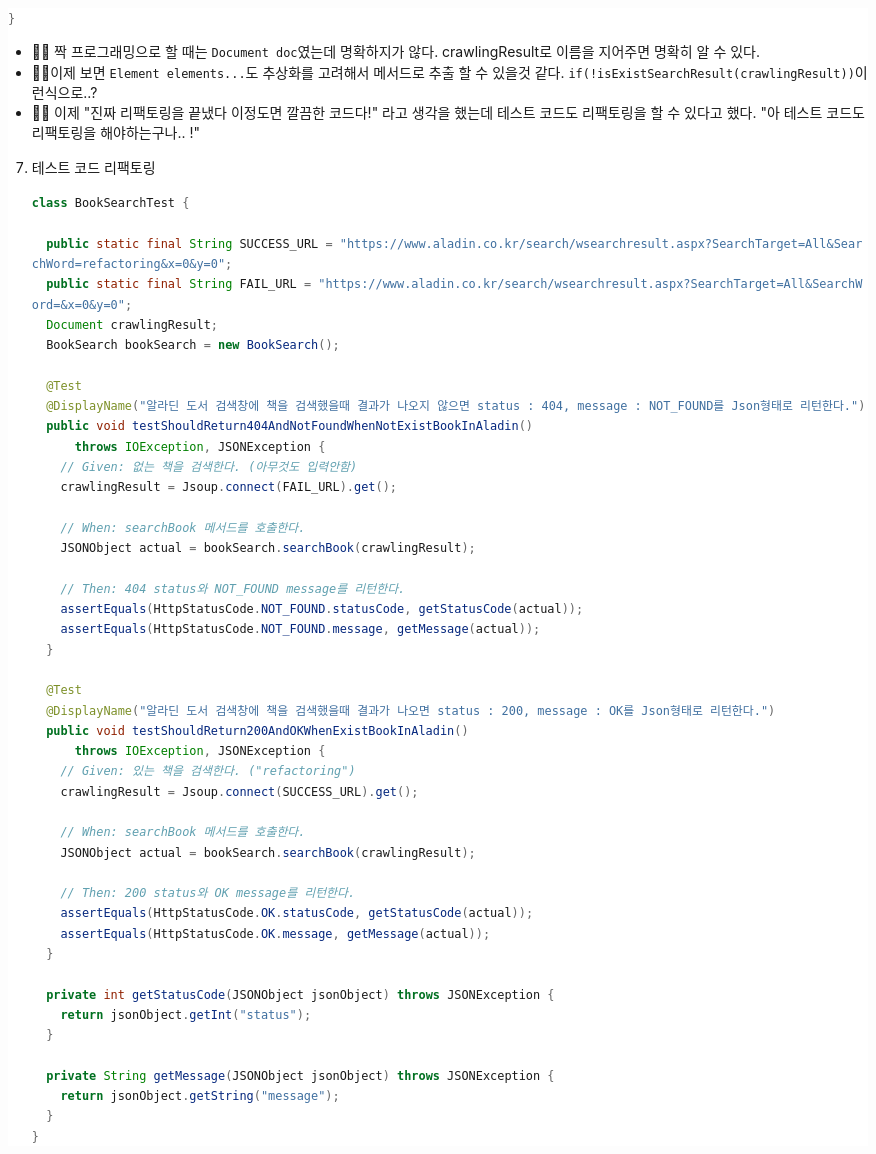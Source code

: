    ```java
   }
   
   ```

   * 🙋‍♂️ 짝 프로그래밍으로 할 때는 `Document doc`였는데 명확하지가 않다. crawlingResult로 이름을 지어주면 명확히 알 수 있다.
   * 🙋‍♂️이제 보면 `Element elements...`도 추상화를 고려해서 메서드로 추출 할 수 있을것 같다. `if(!isExistSearchResult(crawlingResult))`이런식으로..?
   * 🙋‍♂️ 이제 "진짜 리팩토링을 끝냈다 이정도면 깔끔한 코드다!" 라고 생각을 했는데 테스트 코드도 리팩토링을 할 수 있다고 했다. "아 테스트 코드도 리팩토링을 해야하는구나.. !"

7. 테스트 코드 리팩토링

   ```java
   class BookSearchTest {
   
     public static final String SUCCESS_URL = "https://www.aladin.co.kr/search/wsearchresult.aspx?SearchTarget=All&SearchWord=refactoring&x=0&y=0";
     public static final String FAIL_URL = "https://www.aladin.co.kr/search/wsearchresult.aspx?SearchTarget=All&SearchWord=&x=0&y=0";
     Document crawlingResult;
     BookSearch bookSearch = new BookSearch();
   
     @Test
     @DisplayName("알라딘 도서 검색창에 책을 검색했을때 결과가 나오지 않으면 status : 404, message : NOT_FOUND를 Json형태로 리턴한다.")
     public void testShouldReturn404AndNotFoundWhenNotExistBookInAladin()
         throws IOException, JSONException {
       // Given: 없는 책을 검색한다. (아무것도 입력안함)
       crawlingResult = Jsoup.connect(FAIL_URL).get();
   
       // When: searchBook 메서드를 호출한다.
       JSONObject actual = bookSearch.searchBook(crawlingResult);
   
       // Then: 404 status와 NOT_FOUND message를 리턴한다.
       assertEquals(HttpStatusCode.NOT_FOUND.statusCode, getStatusCode(actual));
       assertEquals(HttpStatusCode.NOT_FOUND.message, getMessage(actual));
     }
   
     @Test
     @DisplayName("알라딘 도서 검색창에 책을 검색했을때 결과가 나오면 status : 200, message : OK를 Json형태로 리턴한다.")
     public void testShouldReturn200AndOKWhenExistBookInAladin()
         throws IOException, JSONException {
       // Given: 있는 책을 검색한다. ("refactoring")
       crawlingResult = Jsoup.connect(SUCCESS_URL).get();
   
       // When: searchBook 메서드를 호출한다.
       JSONObject actual = bookSearch.searchBook(crawlingResult);
   
       // Then: 200 status와 OK message를 리턴한다.
       assertEquals(HttpStatusCode.OK.statusCode, getStatusCode(actual));
       assertEquals(HttpStatusCode.OK.message, getMessage(actual));
     }
   
     private int getStatusCode(JSONObject jsonObject) throws JSONException {
       return jsonObject.getInt("status");
     }
   
     private String getMessage(JSONObject jsonObject) throws JSONException {
       return jsonObject.getString("message");
     }
   }
   ```
